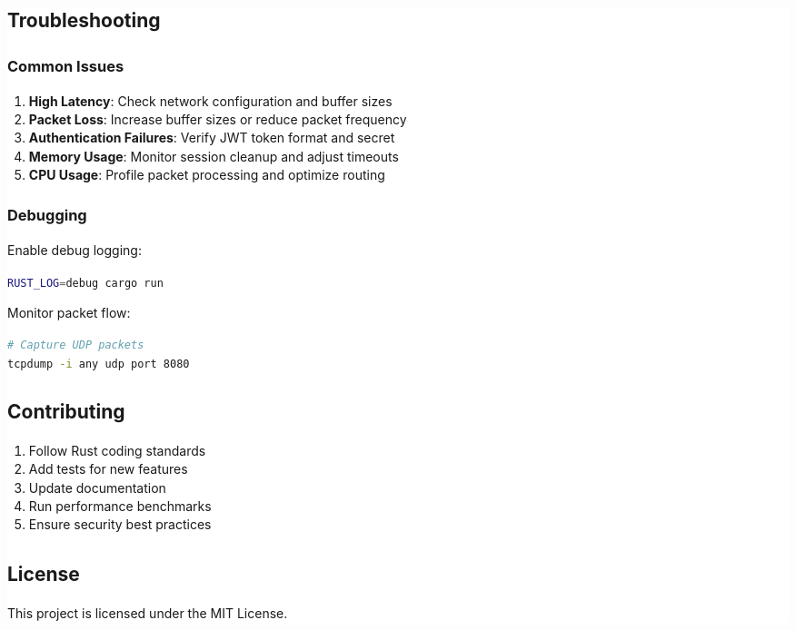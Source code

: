 ## Troubleshooting

### Common Issues

1. **High Latency**: Check network configuration and buffer sizes
2. **Packet Loss**: Increase buffer sizes or reduce packet frequency
3. **Authentication Failures**: Verify JWT token format and secret
4. **Memory Usage**: Monitor session cleanup and adjust timeouts
5. **CPU Usage**: Profile packet processing and optimize routing

### Debugging

Enable debug logging:
```bash
RUST_LOG=debug cargo run
```

Monitor packet flow:
```bash
# Capture UDP packets
tcpdump -i any udp port 8080
```

## Contributing

1. Follow Rust coding standards
2. Add tests for new features
3. Update documentation
4. Run performance benchmarks
5. Ensure security best practices

## License

This project is licensed under the MIT License. 